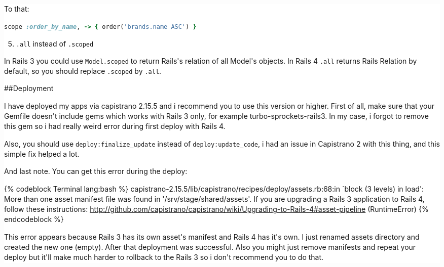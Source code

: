 To that:

```ruby
scope :order_by_name, -> { order('brands.name ASC') }
```

5) `.all` instead of `.scoped`

In Rails 3 you could use `Model.scoped` to return Rails's relation of all Model's objects. In Rails 4 `.all` returns Rails Relation by default, so you should replace `.scoped` by `.all`.

##Deployment

I have deployed my apps via capistrano 2.15.5 and i recommend you to use this version or higher. First of all, make sure that your Gemfile doesn't include gems which works with Rails 3 only, for example turbo-sprockets-rails3. In my case, i forgot to remove this gem so i had really weird error during first deploy with Rails 4.

Also, you should use `deploy:finalize_update` instead of `deploy:update_code`, i had an issue in Capistrano 2 with this thing, and this simple fix helped a lot.

And last note. You can get this error during the deploy:

{% codeblock Terminal lang:bash %}
capistrano-2.15.5/lib/capistrano/recipes/deploy/assets.rb:68:in `block (3 levels) in load':
More than one asset manifest file was found in '/srv/stage/shared/assets'.
If you are upgrading a Rails 3 application to Rails 4, follow these instructions:
http://github.com/capistrano/capistrano/wiki/Upgrading-to-Rails-4#asset-pipeline (RuntimeError)
{% endcodeblock %}

This error appears because Rails 3 has its own asset's manifest and Rails 4 has it's own. I just renamed assets directory and created the new one (empty). After that deployment was successful. Also you might just remove manifests and repeat your deploy but it'll make much harder to rollback to the Rails 3 so i don't recommend you to do that.
